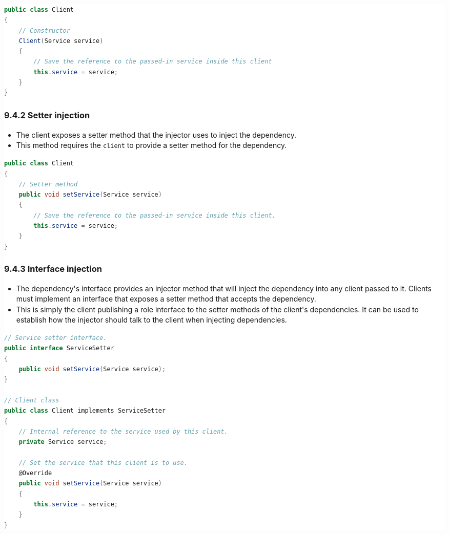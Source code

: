 ```c#
public class Client
{
    // Constructor
    Client(Service service)
    {
        // Save the reference to the passed-in service inside this client
        this.service = service;
    }
}
```

### 9.4.2 Setter injection

- The client exposes a setter method that the injector uses to inject the dependency.
- This method requires the `client` to provide a setter method for the dependency.

```c#
public class Client
{
    // Setter method
    public void setService(Service service)
    {
        // Save the reference to the passed-in service inside this client.
        this.service = service;
    }
}
```

### 9.4.3 Interface injection

- The dependency's interface provides an injector method that will inject the dependency into any client passed to it. Clients must implement an interface that exposes a setter method that accepts the dependency.
- This is simply the client publishing a role interface to the setter methods of the client's dependencies. It can be used to establish how the injector should talk to the client when injecting dependencies.

```c#
// Service setter interface.
public interface ServiceSetter
{
    public void setService(Service service);
}

// Client class
public class Client implements ServiceSetter
{
    // Internal reference to the service used by this client.
    private Service service;

    // Set the service that this client is to use.
    @Override
    public void setService(Service service)
    {
        this.service = service;
    }
}
```
